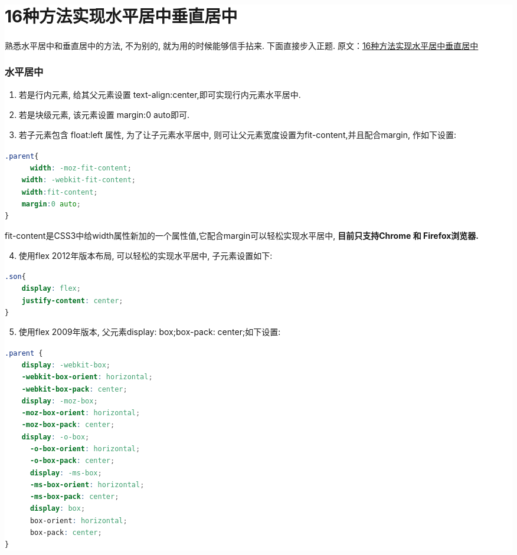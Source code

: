 # 16种方法实现水平居中垂直居中

熟悉水平居中和垂直居中的方法, 不为别的, 就为用的时候能够信手拈来. 下面直接步入正题.
原文：[16种方法实现水平居中垂直居中](http://louiszhai.github.io/2016/03/12/css-center/)

### 水平居中

1) 若是行内元素, 给其父元素设置 text-align:center,即可实现行内元素水平居中.

2) 若是块级元素, 该元素设置 margin:0 auto即可.

3) 若子元素包含 float:left 属性, 为了让子元素水平居中, 则可让父元素宽度设置为fit-content,并且配合margin, 作如下设置:

```css
.parent{
      width: -moz-fit-content;
    width: -webkit-fit-content;
    width:fit-content;
    margin:0 auto;
}
```

fit-content是CSS3中给width属性新加的一个属性值,它配合margin可以轻松实现水平居中, **目前只支持Chrome 和 Firefox浏览器.**

4) 使用flex 2012年版本布局, 可以轻松的实现水平居中, 子元素设置如下:

```css
.son{
    display: flex;
    justify-content: center;
}
```

5) 使用flex 2009年版本, 父元素display: box;box-pack: center;如下设置:

```css
.parent {
    display: -webkit-box;
    -webkit-box-orient: horizontal;
    -webkit-box-pack: center;
    display: -moz-box;
    -moz-box-orient: horizontal;
    -moz-box-pack: center;
    display: -o-box;
      -o-box-orient: horizontal;
      -o-box-pack: center;
      display: -ms-box;
      -ms-box-orient: horizontal;
      -ms-box-pack: center;
      display: box;
      box-orient: horizontal;
      box-pack: center;
}
```
